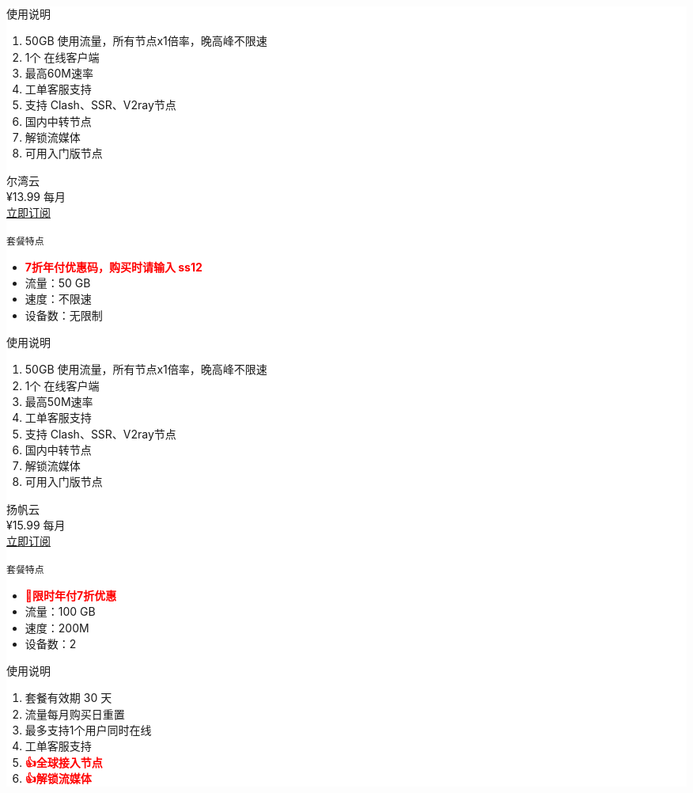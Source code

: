 使用说明


1. 50GB 使用流量，所有节点x1倍率，晚高峰不限速
2. 1个 在线客户端
3. 最高60M速率
4. 工单客服支持
5. 支持 Clash、SSR、V2ray节点
6. 国内中转节点
7. 解锁流媒体
8. 可用入门版节点
</div>

<div class="pricing-card">
  <div class="pricing-title">尔湾云</div>
  <div class="pricing-price">¥13.99 <span class="pricing-unit">每月</span></div>
  <a href="https://erwan6.net/auth/register?code=BoObCd" target="_blank" class="buy-button">
    <i class="icon-cart"></i> 立即订阅
  </a>
    
    套餐特点
- **<span style="color: red;">7折年付优惠码，购买时请输入 ss12</span>**
- 流量：50 GB
- 速度：不限速
- 设备数：无限制

使用说明


1. 50GB 使用流量，所有节点x1倍率，晚高峰不限速
2. 1个 在线客户端
3. 最高50M速率
4. 工单客服支持
5. 支持 Clash、SSR、V2ray节点
6. 国内中转节点
7. 解锁流媒体
8. 可用入门版节点
</div>

<div class="pricing-card">
  <div class="pricing-title">扬帆云</div>
  <div class="pricing-price">¥15.99 <span class="pricing-unit">每月</span></div>
  <a href="https://yftg1.net/register?code=0WEO6ulk" target="_blank" class="buy-button">
    <i class="icon-cart"></i> 立即订阅
  </a>
    
    套餐特点
- **<span style="color: red;">💛限时年付7折优惠</span>**
- 流量：100 GB
- 速度：200M
- 设备数：2

使用说明

1. 套餐有效期 30 天
2. 流量每月购买日重置
3. 最多支持1个用户同时在线
4. 工单客服支持
5. **<span style="color: red;">👍全球接入节点</span>**
6. **<span style="color: red;">👍解锁流媒体</span>**
</div>
